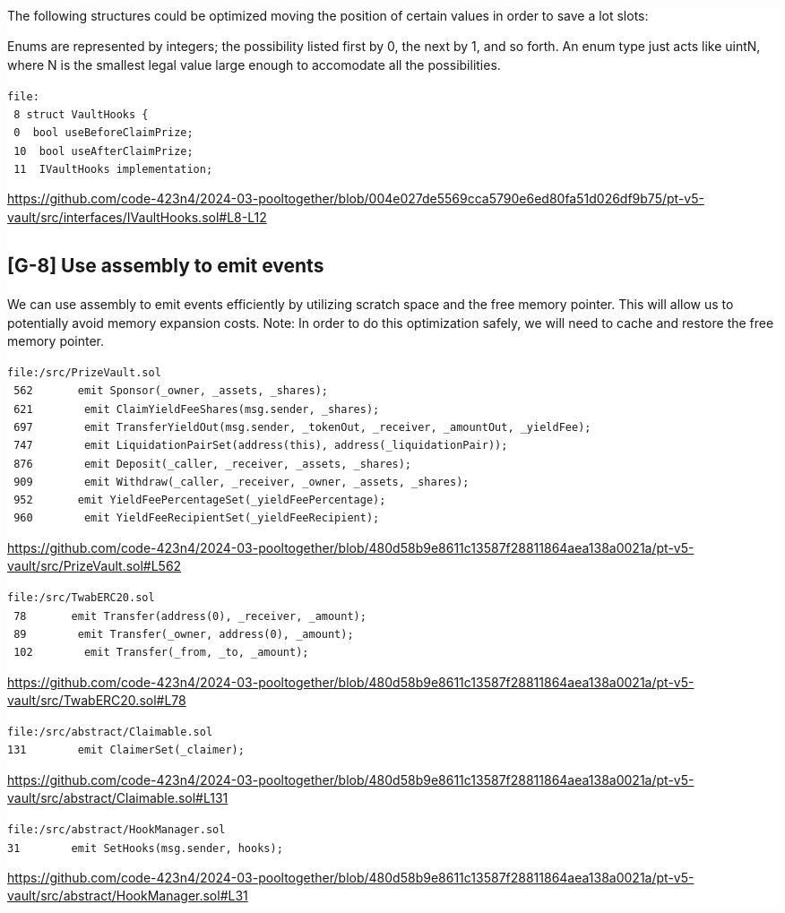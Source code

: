 The following structures could be optimized moving the position of certain values in order to save a lot slots:

Enums are represented by integers; the possibility listed first by 0, the next by 1, and so forth.
An enum type just acts like uintN, where N is the smallest legal value large enough to accomodate all the possibilities. 
```solidity
file:
 8 struct VaultHooks {
 0  bool useBeforeClaimPrize;
 10  bool useAfterClaimPrize;
 11  IVaultHooks implementation;
```
https://github.com/code-423n4/2024-03-pooltogether/blob/004e027de5569cca5790e6ed80fa51d026df9b75/pt-v5-vault/src/interfaces/IVaultHooks.sol#L8-L12

## [G-8] Use assembly to emit events

We can use assembly to emit events efficiently by utilizing scratch space and the free memory pointer. This will allow us to potentially avoid memory expansion costs. Note: In order to do this optimization safely, we will need to cache and restore the free memory pointer.

```solidity
file:/src/PrizeVault.sol
 562       emit Sponsor(_owner, _assets, _shares);
 621        emit ClaimYieldFeeShares(msg.sender, _shares);
 697        emit TransferYieldOut(msg.sender, _tokenOut, _receiver, _amountOut, _yieldFee);
 747        emit LiquidationPairSet(address(this), address(_liquidationPair));
 876        emit Deposit(_caller, _receiver, _assets, _shares);
 909        emit Withdraw(_caller, _receiver, _owner, _assets, _shares);
 952       emit YieldFeePercentageSet(_yieldFeePercentage);
 960        emit YieldFeeRecipientSet(_yieldFeeRecipient);
```
https://github.com/code-423n4/2024-03-pooltogether/blob/480d58b9e8611c13587f28811864aea138a0021a/pt-v5-vault/src/PrizeVault.sol#L562
```solidity
file:/src/TwabERC20.sol
 78       emit Transfer(address(0), _receiver, _amount);
 89        emit Transfer(_owner, address(0), _amount);
 102        emit Transfer(_from, _to, _amount);
```
https://github.com/code-423n4/2024-03-pooltogether/blob/480d58b9e8611c13587f28811864aea138a0021a/pt-v5-vault/src/TwabERC20.sol#L78

```solidity
file:/src/abstract/Claimable.sol
131        emit ClaimerSet(_claimer);
```
https://github.com/code-423n4/2024-03-pooltogether/blob/480d58b9e8611c13587f28811864aea138a0021a/pt-v5-vault/src/abstract/Claimable.sol#L131
```solidity
file:/src/abstract/HookManager.sol
31        emit SetHooks(msg.sender, hooks);
```
https://github.com/code-423n4/2024-03-pooltogether/blob/480d58b9e8611c13587f28811864aea138a0021a/pt-v5-vault/src/abstract/HookManager.sol#L31

